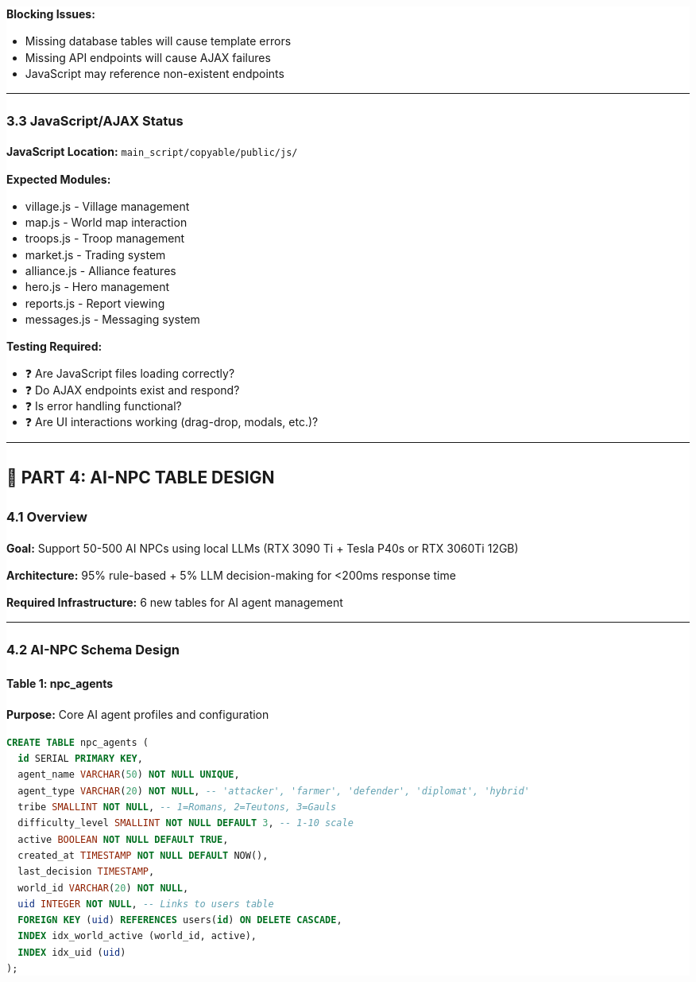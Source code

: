 **Blocking Issues:**
- Missing database tables will cause template errors
- Missing API endpoints will cause AJAX failures
- JavaScript may reference non-existent endpoints

---

### 3.3 JavaScript/AJAX Status

**JavaScript Location:** `main_script/copyable/public/js/`

**Expected Modules:**
- village.js - Village management
- map.js - World map interaction
- troops.js - Troop management
- market.js - Trading system
- alliance.js - Alliance features
- hero.js - Hero management
- reports.js - Report viewing
- messages.js - Messaging system

**Testing Required:**
- ❓ Are JavaScript files loading correctly?
- ❓ Do AJAX endpoints exist and respond?
- ❓ Is error handling functional?
- ❓ Are UI interactions working (drag-drop, modals, etc.)?

---

## 🤖 PART 4: AI-NPC TABLE DESIGN

### 4.1 Overview

**Goal:** Support 50-500 AI NPCs using local LLMs (RTX 3090 Ti + Tesla P40s or RTX 3060Ti 12GB)

**Architecture:** 95% rule-based + 5% LLM decision-making for <200ms response time

**Required Infrastructure:** 6 new tables for AI agent management

---

### 4.2 AI-NPC Schema Design

#### **Table 1: npc_agents**
**Purpose:** Core AI agent profiles and configuration

```sql
CREATE TABLE npc_agents (
  id SERIAL PRIMARY KEY,
  agent_name VARCHAR(50) NOT NULL UNIQUE,
  agent_type VARCHAR(20) NOT NULL, -- 'attacker', 'farmer', 'defender', 'diplomat', 'hybrid'
  tribe SMALLINT NOT NULL, -- 1=Romans, 2=Teutons, 3=Gauls
  difficulty_level SMALLINT NOT NULL DEFAULT 3, -- 1-10 scale
  active BOOLEAN NOT NULL DEFAULT TRUE,
  created_at TIMESTAMP NOT NULL DEFAULT NOW(),
  last_decision TIMESTAMP,
  world_id VARCHAR(20) NOT NULL,
  uid INTEGER NOT NULL, -- Links to users table
  FOREIGN KEY (uid) REFERENCES users(id) ON DELETE CASCADE,
  INDEX idx_world_active (world_id, active),
  INDEX idx_uid (uid)
);
```
